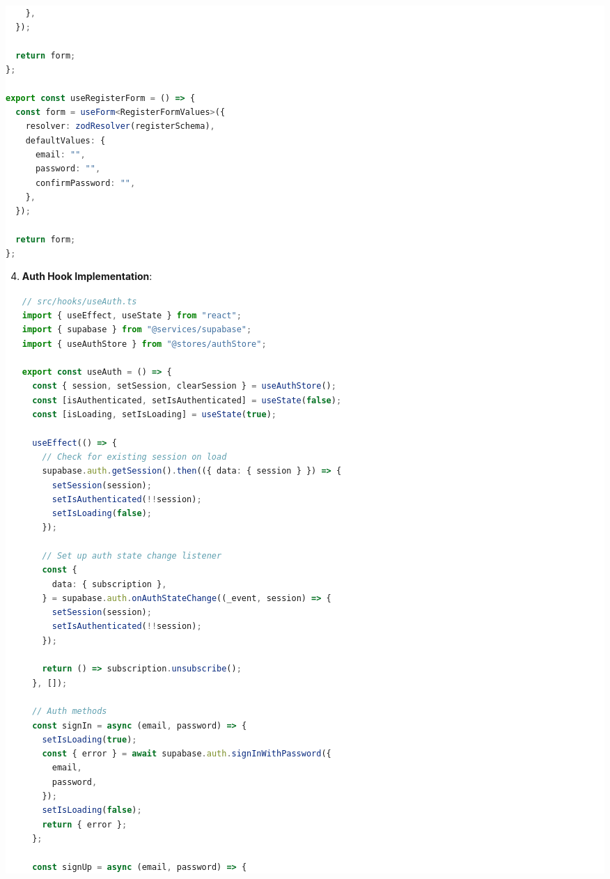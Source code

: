    ```typescript
       },
     });

     return form;
   };

   export const useRegisterForm = () => {
     const form = useForm<RegisterFormValues>({
       resolver: zodResolver(registerSchema),
       defaultValues: {
         email: "",
         password: "",
         confirmPassword: "",
       },
     });

     return form;
   };
   ```

4. **Auth Hook Implementation**:

   ```typescript
   // src/hooks/useAuth.ts
   import { useEffect, useState } from "react";
   import { supabase } from "@services/supabase";
   import { useAuthStore } from "@stores/authStore";

   export const useAuth = () => {
     const { session, setSession, clearSession } = useAuthStore();
     const [isAuthenticated, setIsAuthenticated] = useState(false);
     const [isLoading, setIsLoading] = useState(true);

     useEffect(() => {
       // Check for existing session on load
       supabase.auth.getSession().then(({ data: { session } }) => {
         setSession(session);
         setIsAuthenticated(!!session);
         setIsLoading(false);
       });

       // Set up auth state change listener
       const {
         data: { subscription },
       } = supabase.auth.onAuthStateChange((_event, session) => {
         setSession(session);
         setIsAuthenticated(!!session);
       });

       return () => subscription.unsubscribe();
     }, []);

     // Auth methods
     const signIn = async (email, password) => {
       setIsLoading(true);
       const { error } = await supabase.auth.signInWithPassword({
         email,
         password,
       });
       setIsLoading(false);
       return { error };
     };

     const signUp = async (email, password) => {
   ```